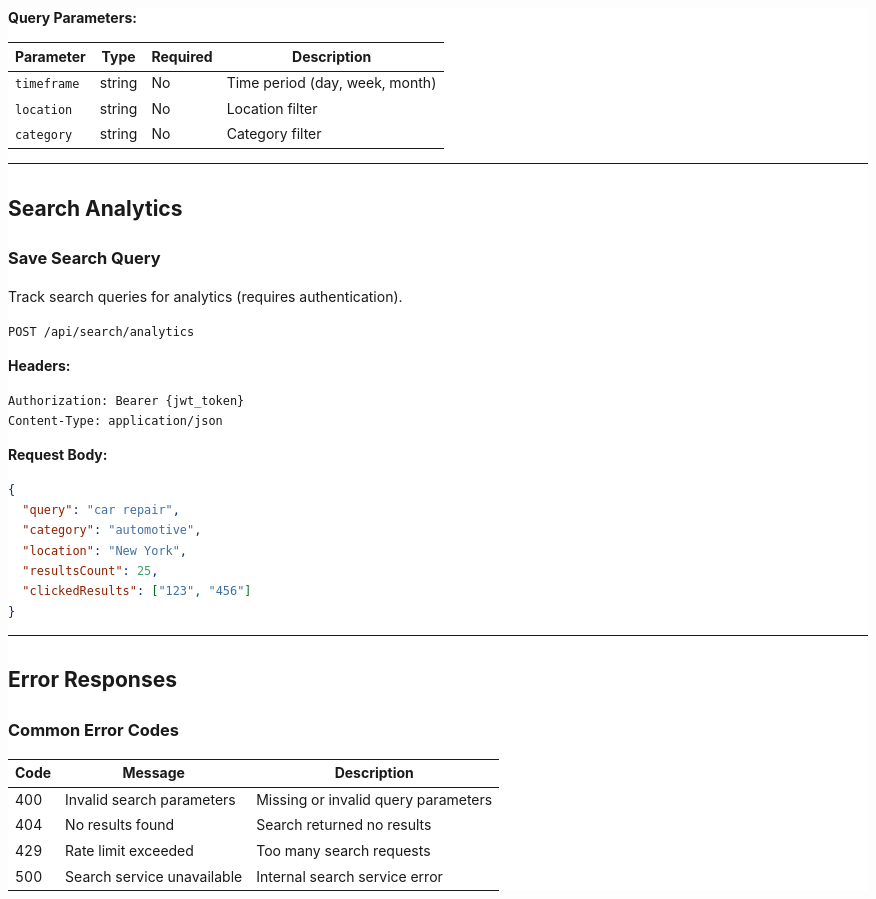 **Query Parameters:**

| Parameter | Type | Required | Description |
|-----------|------|----------|-------------|
| `timeframe` | string | No | Time period (day, week, month) |
| `location` | string | No | Location filter |
| `category` | string | No | Category filter |

---

## Search Analytics

### Save Search Query

Track search queries for analytics (requires authentication).

```http
POST /api/search/analytics
```

**Headers:**
```
Authorization: Bearer {jwt_token}
Content-Type: application/json
```

**Request Body:**

```json
{
  "query": "car repair",
  "category": "automotive",
  "location": "New York",
  "resultsCount": 25,
  "clickedResults": ["123", "456"]
}
```

---

## Error Responses

### Common Error Codes

| Code | Message | Description |
|------|---------|-------------|
| 400 | Invalid search parameters | Missing or invalid query parameters |
| 404 | No results found | Search returned no results |
| 429 | Rate limit exceeded | Too many search requests |
| 500 | Search service unavailable | Internal search service error |
